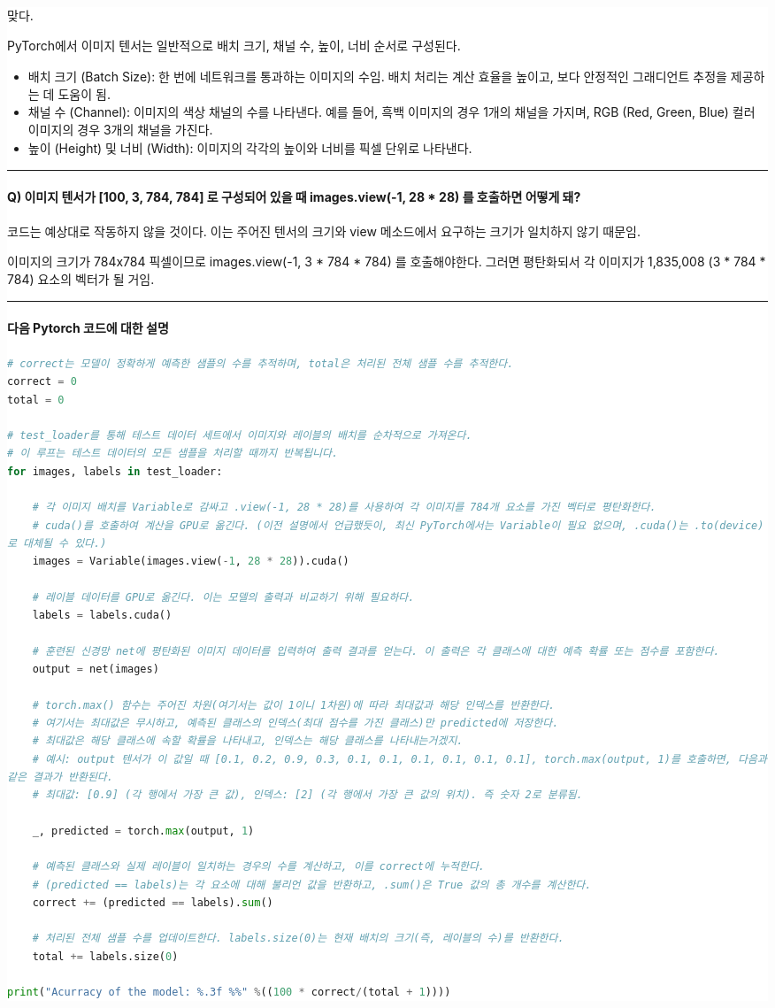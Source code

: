 맞다. 

PyTorch에서 이미지 텐서는 일반적으로 배치 크기, 채널 수, 높이, 너비 순서로 구성된다. 
- 배치 크기 (Batch Size): 한 번에 네트워크를 통과하는 이미지의 수임. 배치 처리는 계산 효율을 높이고, 보다 안정적인 그래디언트 추정을 제공하는 데 도움이 됨. 
- 채널 수 (Channel): 이미지의 색상 채널의 수를 나타낸다. 예를 들어, 흑백 이미지의 경우 1개의 채널을 가지며, RGB (Red, Green, Blue) 컬러 이미지의 경우 3개의 채널을 가진다.
- 높이 (Height) 및 너비 (Width): 이미지의 각각의 높이와 너비를 픽셀 단위로 나타낸다. 



***

#### Q) 이미지 텐서가 [100, 3, 784, 784] 로 구성되어 있을 때  images.view(-1, 28 * 28) 를 호출하면 어떻게 돼? 

코드는 예상대로 작동하지 않을 것이다. 이는 주어진 텐서의 크기와 view 메소드에서 요구하는 크기가 일치하지 않기 때문임.

이미지의 크기가 784x784 픽셀이므로 images.view(-1, 3 * 784 * 784) 를 호출해야한다. 그러면 평탄화되서 각 이미지가 1,835,008 (3 * 784 * 784) 요소의 벡터가 될 거임. 

***

#### 다음 Pytorch 코드에 대한 설명 

```python
# correct는 모델이 정확하게 예측한 샘플의 수를 추적하며, total은 처리된 전체 샘플 수를 추적한다. 
correct = 0 
total = 0 

# test_loader를 통해 테스트 데이터 세트에서 이미지와 레이블의 배치를 순차적으로 가져온다.
# 이 루프는 테스트 데이터의 모든 샘플을 처리할 때까지 반복됩니다.
for images, labels in test_loader: 
  
    # 각 이미지 배치를 Variable로 감싸고 .view(-1, 28 * 28)를 사용하여 각 이미지를 784개 요소를 가진 벡터로 평탄화한다. 
    # cuda()를 호출하여 계산을 GPU로 옮긴다. (이전 설명에서 언급했듯이, 최신 PyTorch에서는 Variable이 필요 없으며, .cuda()는 .to(device)로 대체될 수 있다.) 
    images = Variable(images.view(-1, 28 * 28)).cuda()
    
    # 레이블 데이터를 GPU로 옮긴다. 이는 모델의 출력과 비교하기 위해 필요하다. 
    labels = labels.cuda() 
    
    # 훈련된 신경망 net에 평탄화된 이미지 데이터를 입력하여 출력 결과를 얻는다. 이 출력은 각 클래스에 대한 예측 확률 또는 점수를 포함한다. 
    output = net(images)
    
    # torch.max() 함수는 주어진 차원(여기서는 값이 1이니 1차원)에 따라 최대값과 해당 인덱스를 반환한다. 
    # 여기서는 최대값은 무시하고, 예측된 클래스의 인덱스(최대 점수를 가진 클래스)만 predicted에 저장한다. 
    # 최대값은 해당 클래스에 속할 확률을 나타내고, 인덱스는 해당 클래스를 나타내는거겠지. 
    # 예시: output 텐서가 이 값일 때 [0.1, 0.2, 0.9, 0.3, 0.1, 0.1, 0.1, 0.1, 0.1, 0.1], torch.max(output, 1)를 호출하면, 다음과 같은 결과가 반환된다. 
    # 최대값: [0.9] (각 행에서 가장 큰 값), 인덱스: [2] (각 행에서 가장 큰 값의 위치). 즉 숫자 2로 분류됨.

    _, predicted = torch.max(output, 1)
    
    # 예측된 클래스와 실제 레이블이 일치하는 경우의 수를 계산하고, 이를 correct에 누적한다. 
    # (predicted == labels)는 각 요소에 대해 불리언 값을 반환하고, .sum()은 True 값의 총 개수를 계산한다. 
    correct += (predicted == labels).sum() 
    
    # 처리된 전체 샘플 수를 업데이트한다. labels.size(0)는 현재 배치의 크기(즉, 레이블의 수)를 반환한다. 
    total += labels.size(0) 
    
print("Acurracy of the model: %.3f %%" %((100 * correct/(total + 1))))
```
